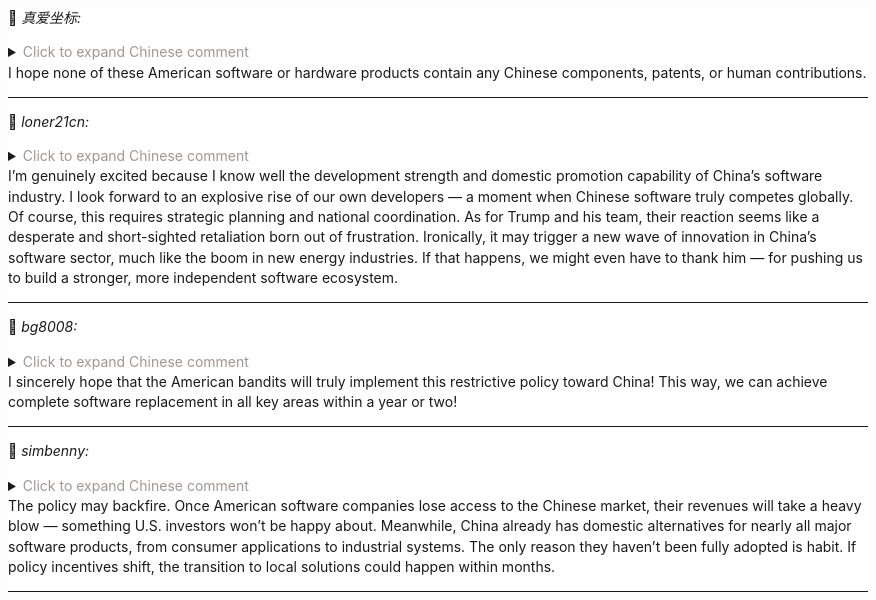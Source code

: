 
👤 *真爱坐标:*  
<details><summary><span style="cursor:pointer; color: #a19696">
Click to expand Chinese comment</span>
</summary></details>

<div class="translated-text">
I hope none of these American software or hardware products contain any Chinese components, patents, or human contributions.
</div>

---

👤 *loner21cn:*  
<details><summary><span style="cursor:pointer; color: #a19696">
Click to expand Chinese comment</span>
</summary></details>

<div class="translated-text">
I’m genuinely excited because I know well the development strength and domestic promotion capability of China’s software industry.
I look forward to an explosive rise of our own developers — a moment when Chinese software truly competes globally. Of course, this requires strategic planning and national coordination.
As for Trump and his team, their reaction seems like a desperate and short-sighted retaliation born out of frustration. Ironically, it may trigger a new wave of innovation in China’s software sector, much like the boom in new energy industries.
If that happens, we might even have to thank him — for pushing us to build a stronger, more independent software ecosystem.
</div>

---

👤 *bg8008:*  
<details><summary><span style="cursor:pointer; color: #a19696">
Click to expand Chinese comment</span>
</summary></details>

<div class="translated-text">
I sincerely hope that the American bandits will truly implement this restrictive policy toward China! This way, we can achieve complete software replacement in all key areas within a year or two!
</div>

---

👤 *simbenny:*  
<details><summary><span style="cursor:pointer; color: #a19696">
Click to expand Chinese comment</span>
</summary></details>

<div class="translated-text">
The policy may backfire. Once American software companies lose access to the Chinese market, their revenues will take a heavy blow — something U.S. investors won’t be happy about. Meanwhile, China already has domestic alternatives for nearly all major software products, from consumer applications to industrial systems. The only reason they haven’t been fully adopted is habit. If policy incentives shift, the transition to local solutions could happen within months.
</div>

---